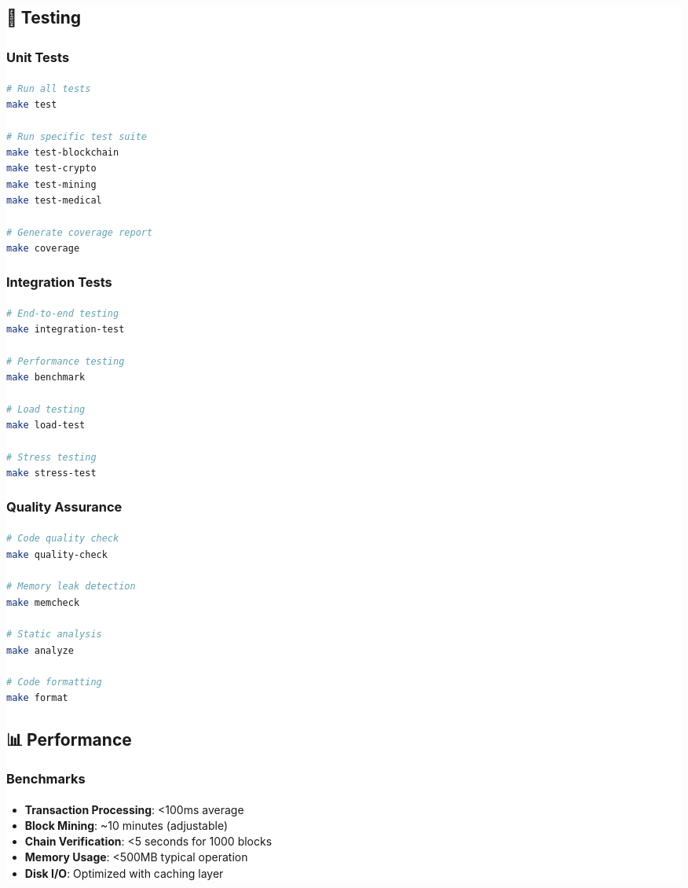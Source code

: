 ## 🧪 Testing

### Unit Tests
```bash
# Run all tests
make test

# Run specific test suite
make test-blockchain
make test-crypto
make test-mining
make test-medical

# Generate coverage report
make coverage
```

### Integration Tests
```bash
# End-to-end testing
make integration-test

# Performance testing
make benchmark

# Load testing
make load-test

# Stress testing
make stress-test
```

### Quality Assurance
```bash
# Code quality check
make quality-check

# Memory leak detection
make memcheck

# Static analysis
make analyze

# Code formatting
make format
```

## 📊 Performance

### Benchmarks
- **Transaction Processing**: <100ms average
- **Block Mining**: ~10 minutes (adjustable)
- **Chain Verification**: <5 seconds for 1000 blocks
- **Memory Usage**: <500MB typical operation
- **Disk I/O**: Optimized with caching layer

